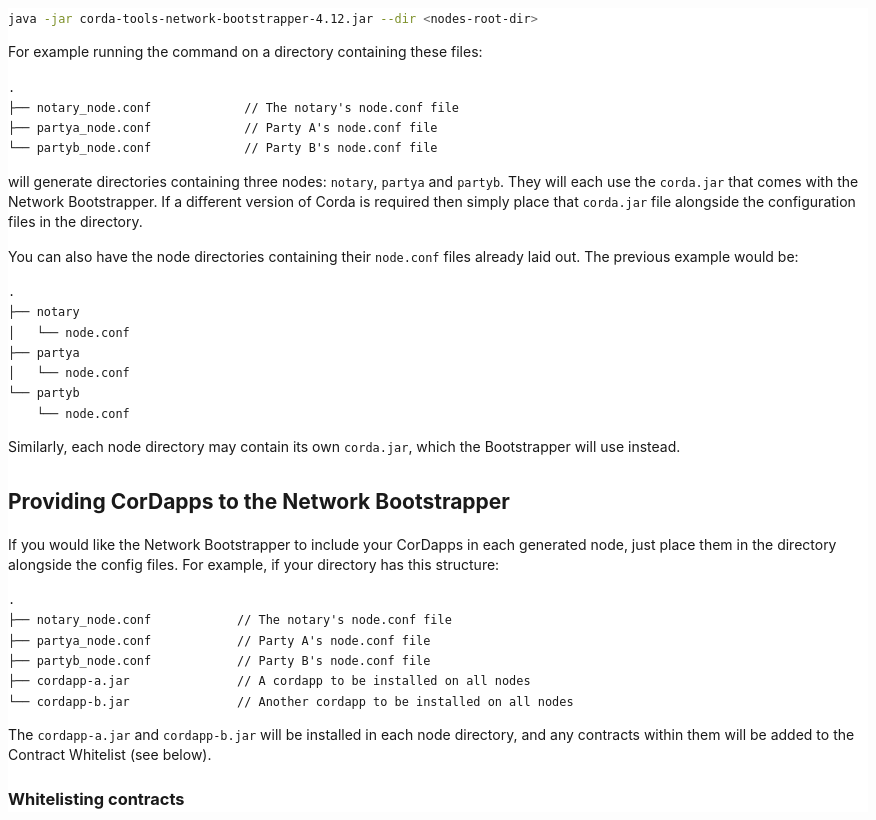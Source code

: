 ```bash
java -jar corda-tools-network-bootstrapper-4.12.jar --dir <nodes-root-dir>
```

For example running the command on a directory containing these files:

```none
.
├── notary_node.conf             // The notary's node.conf file
├── partya_node.conf             // Party A's node.conf file
└── partyb_node.conf             // Party B's node.conf file
```

will generate directories containing three nodes: `notary`, `partya` and `partyb`. They will each use the `corda.jar`
that comes with the Network Bootstrapper. If a different version of Corda is required then simply place that `corda.jar` file
alongside the configuration files in the directory.

You can also have the node directories containing their `node.conf` files already laid out. The previous example would be:

```none
.
├── notary
│   └── node.conf
├── partya
│   └── node.conf
└── partyb
    └── node.conf
```

Similarly, each node directory may contain its own `corda.jar`, which the Bootstrapper will use instead.


## Providing CorDapps to the Network Bootstrapper

If you would like the Network Bootstrapper to include your CorDapps in each generated node, just place them in the directory
alongside the config files. For example, if your directory has this structure:

```none
.
├── notary_node.conf            // The notary's node.conf file
├── partya_node.conf            // Party A's node.conf file
├── partyb_node.conf            // Party B's node.conf file
├── cordapp-a.jar               // A cordapp to be installed on all nodes
└── cordapp-b.jar               // Another cordapp to be installed on all nodes
```

The `cordapp-a.jar` and `cordapp-b.jar` will be installed in each node directory, and any contracts within them will be
added to the Contract Whitelist (see below).



### Whitelisting contracts
